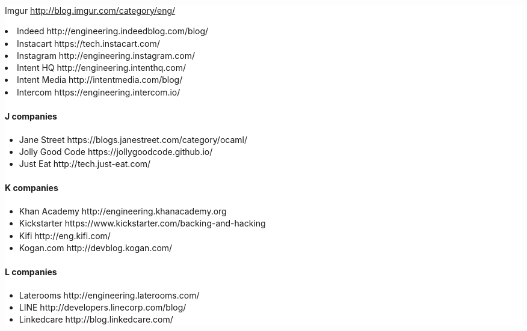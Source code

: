   Imgur http://blog.imgur.com/category/eng/
 </li>
 <li>
  Indeed http://engineering.indeedblog.com/blog/
 </li>
 <li>
  Instacart https://tech.instacart.com/
 </li>
 <li>
  Instagram http://engineering.instagram.com/
 </li>
 <li>
  Intent HQ http://engineering.intenthq.com/
 </li>
 <li>
  Intent Media http://intentmedia.com/blog/
 </li>
 <li>
  Intercom https://engineering.intercom.io/
 </li>
</ul>
<h4>
 J companies
</h4>
<ul>
 <li>
  Jane Street https://blogs.janestreet.com/category/ocaml/
 </li>
 <li>
  Jolly Good Code https://jollygoodcode.github.io/
 </li>
 <li>
  Just Eat http://tech.just-eat.com/
 </li>
</ul>
<h4>
 K companies
</h4>
<ul>
 <li>
  Khan Academy http://engineering.khanacademy.org
 </li>
 <li>
  Kickstarter https://www.kickstarter.com/backing-and-hacking
 </li>
 <li>
  Kifi http://eng.kifi.com/
 </li>
 <li>
  Kogan.com http://devblog.kogan.com/
 </li>
</ul>
<h4>
 L companies
</h4>
<ul>
 <li>
  Laterooms http://engineering.laterooms.com/
 </li>
 <li>
  LINE http://developers.linecorp.com/blog/
 </li>
 <li>
  Linkedcare http://blog.linkedcare.com/